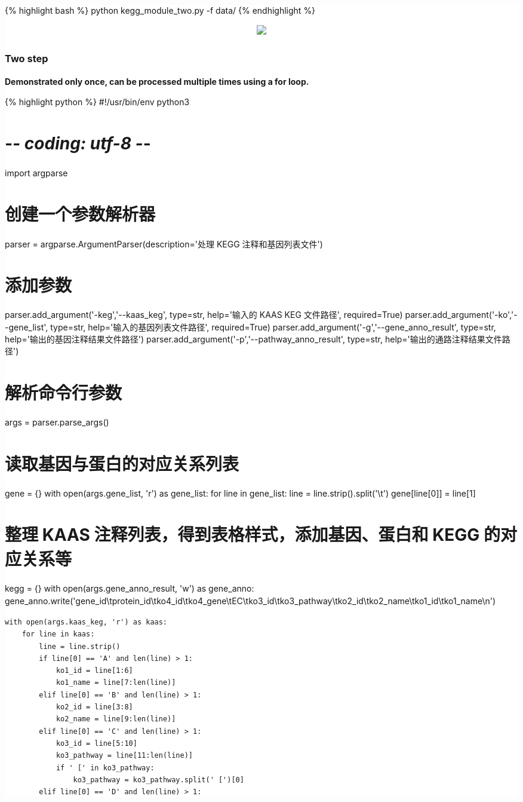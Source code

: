 {% highlight bash %}
python kegg_module_two.py -f data/
{% endhighlight %}

<div style="text-align: center;">
  <img src="https://mengqy2022.github.io/assets/images/2024-10-25-Comparative-genomics-4.png"/>
</div>

### Two step

**Demonstrated only once, can be processed multiple times using a for loop.**

{% highlight python %}
#!/usr/bin/env python3
# -*- coding: utf-8 -*-

import argparse

# 创建一个参数解析器
parser = argparse.ArgumentParser(description='处理 KEGG 注释和基因列表文件')

# 添加参数
parser.add_argument('-keg','--kaas_keg', type=str, help='输入的 KAAS KEG 文件路径', required=True)
parser.add_argument('-ko','--gene_list', type=str, help='输入的基因列表文件路径', required=True)
parser.add_argument('-g','--gene_anno_result', type=str, help='输出的基因注释结果文件路径')
parser.add_argument('-p','--pathway_anno_result', type=str, help='输出的通路注释结果文件路径')

# 解析命令行参数
args = parser.parse_args()

# 读取基因与蛋白的对应关系列表
gene = {}
with open(args.gene_list, 'r') as gene_list:
    for line in gene_list:
        line = line.strip().split('\t')
        gene[line[0]] = line[1]

# 整理 KAAS 注释列表，得到表格样式，添加基因、蛋白和 KEGG 的对应关系等
kegg = {}
with open(args.gene_anno_result, 'w') as gene_anno:
    gene_anno.write('gene_id\tprotein_id\tko4_id\tko4_gene\tEC\tko3_id\tko3_pathway\tko2_id\tko2_name\tko1_id\tko1_name\n')
    
    with open(args.kaas_keg, 'r') as kaas:
        for line in kaas:
            line = line.strip()
            if line[0] == 'A' and len(line) > 1:
                ko1_id = line[1:6]
                ko1_name = line[7:len(line)]
            elif line[0] == 'B' and len(line) > 1:
                ko2_id = line[3:8]
                ko2_name = line[9:len(line)]
            elif line[0] == 'C' and len(line) > 1:
                ko3_id = line[5:10]
                ko3_pathway = line[11:len(line)]
                if ' [' in ko3_pathway:
                    ko3_pathway = ko3_pathway.split(' [')[0]
            elif line[0] == 'D' and len(line) > 1:

[kegg-modules]: https://mengqy2022.github.io/gene%20annotation/kegg-modules/
[Click-here]: https://journals.asm.org/doi/10.1128/aem.01900-23
[ImageGP-doc]: https://www.bic.ac.cn/ImageGP/
[omicshare-doc]: https://www.omicshare.com/